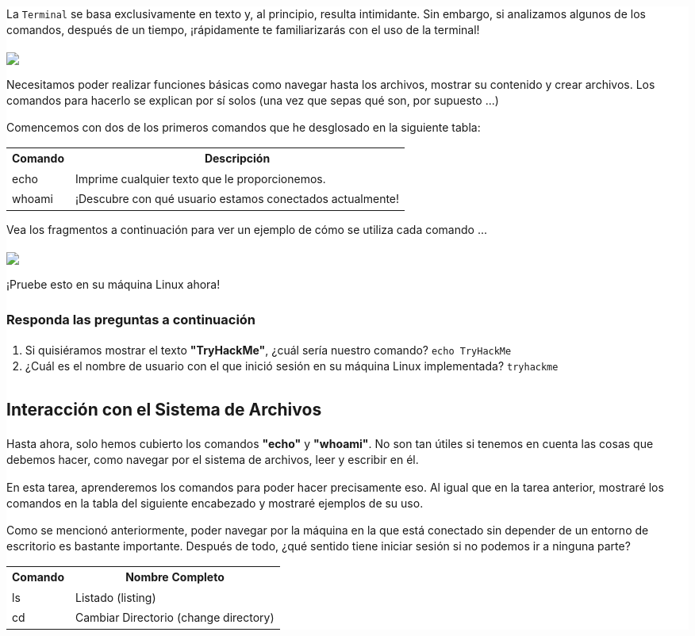 La `Terminal` se basa exclusivamente en texto y, al principio, resulta intimidante. Sin embargo, si analizamos algunos de los comandos, después de un tiempo, ¡rápidamente te familiarizarás con el uso de la terminal!

<img align="center" src="https://4rleki-ing.github.io/TryH4ckm3.github.io/assets/images/Linux-Parte1/Terminal.png">

Necesitamos poder realizar funciones básicas como navegar hasta los archivos, mostrar su contenido y crear archivos. Los comandos para hacerlo se explican por sí solos (una vez que sepas qué son, por supuesto ...)

Comencemos con dos de los primeros comandos que he desglosado en la siguiente tabla:

<table align="center">
    <tr>
        <th>Comando</th>
        <th>Descripción</th>
    </tr>
    <tr>
        <td>echo</td>
        <td>Imprime cualquier texto que le proporcionemos.</td>
    </tr>
    <tr>
        <td>whoami</td>
        <td>¡Descubre con qué usuario estamos conectados actualmente!</td>
    </tr>
</table>

Vea los fragmentos a continuación para ver un ejemplo de cómo se utiliza cada comando ...

<img align="center" src="https://4rleki-ing.github.io/TryH4ckm3.github.io/assets/images/Linux-Parte1/echo.png">

¡Pruebe esto en su máquina Linux ahora!

### Responda las preguntas a continuación
1. Si quisiéramos mostrar el texto **"TryHackMe"**, ¿cuál sería nuestro comando? `echo TryHackMe`
2. ¿Cuál es el nombre de usuario con el que inició sesión en su máquina Linux implementada? `tryhackme`


## Interacción con el Sistema de Archivos
Hasta ahora, solo hemos cubierto los comandos **"echo"** y **"whoami"**. No son tan útiles si tenemos en cuenta las cosas que debemos hacer, como navegar por el sistema de archivos, leer y escribir en él.

En esta tarea, aprenderemos los comandos para poder hacer precisamente eso. Al igual que en la tarea anterior, mostraré los comandos en la tabla del siguiente encabezado y mostraré ejemplos de su uso.

Como se mencionó anteriormente, poder navegar por la máquina en la que está conectado sin depender de un entorno de escritorio es bastante importante. Después de todo, ¿qué sentido tiene iniciar sesión si no podemos ir a ninguna parte?

<table align="center">
    <tr>
        <th>Comando</th>
        <th>Nombre Completo</th>
    </tr>
    <tr>
        <td>ls</td>
        <td>Listado (listing)</td>
    </tr>
    <tr>
        <td>cd</td>
        <td>Cambiar Directorio (change directory)</td>
    </tr>
    <tr>
